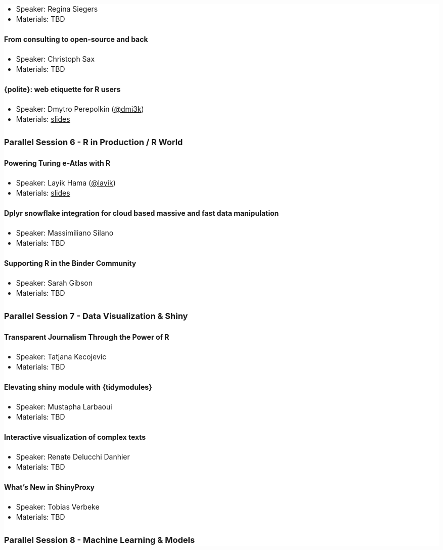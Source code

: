 - Speaker: Regina Siegers
- Materials: TBD

#### From consulting to open-source and back

- Speaker: Christoph Sax
- Materials: TBD

#### {polite}: web etiquette for R users

- Speaker: Dmytro Perepolkin ([\@dmi3k](https://twitter.com/dmi3k))
- Materials: [slides](https://bit.ly/polite20)

### Parallel Session 6 - R in Production / R World

#### Powering Turing e-Atlas with R

- Speaker: Layik Hama ([\@layik](https://twitter.com/@layik))
- Materials: [slides](https://layik.github.io/presentations/eRum2020/slides.html)

#### Dplyr snowflake integration for cloud based massive and fast data manipulation

- Speaker: Massimiliano Silano
- Materials: TBD

#### Supporting R in the Binder Community

- Speaker: Sarah Gibson
- Materials: TBD

### Parallel Session 7 - Data Visualization & Shiny

#### Transparent Journalism Through the Power of R

- Speaker: Tatjana Kecojevic
- Materials: TBD

#### Elevating shiny module with {tidymodules}

- Speaker: Mustapha Larbaoui
- Materials: TBD

#### Interactive visualization of complex texts

- Speaker: Renate Delucchi Danhier
- Materials: TBD

#### What’s New in ShinyProxy

- Speaker: Tobias Verbeke
- Materials: TBD

### Parallel Session 8 - Machine Learning & Models
